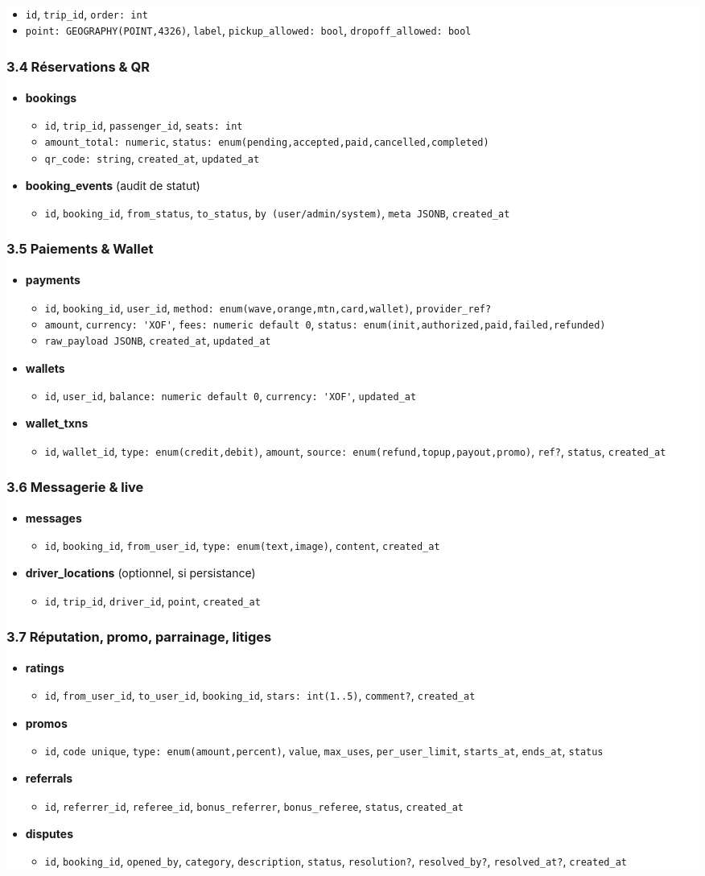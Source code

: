   * `id`, `trip_id`, `order: int`
  * `point: GEOGRAPHY(POINT,4326)`, `label`, `pickup_allowed: bool`, `dropoff_allowed: bool`

### 3.4 Réservations & QR

* **bookings**

  * `id`, `trip_id`, `passenger_id`, `seats: int`
  * `amount_total: numeric`, `status: enum(pending,accepted,paid,cancelled,completed)`
  * `qr_code: string`, `created_at`, `updated_at`
* **booking\_events** (audit de statut)

  * `id`, `booking_id`, `from_status`, `to_status`, `by (user/admin/system)`, `meta JSONB`, `created_at`

### 3.5 Paiements & Wallet

* **payments**

  * `id`, `booking_id`, `user_id`, `method: enum(wave,orange,mtn,card,wallet)`, `provider_ref?`
  * `amount`, `currency: 'XOF'`, `fees: numeric default 0`, `status: enum(init,authorized,paid,failed,refunded)`
  * `raw_payload JSONB`, `created_at`, `updated_at`
* **wallets**

  * `id`, `user_id`, `balance: numeric default 0`, `currency: 'XOF'`, `updated_at`
* **wallet\_txns**

  * `id`, `wallet_id`, `type: enum(credit,debit)`, `amount`, `source: enum(refund,topup,payout,promo)`, `ref?`, `status`, `created_at`

### 3.6 Messagerie & live

* **messages**

  * `id`, `booking_id`, `from_user_id`, `type: enum(text,image)`, `content`, `created_at`
* **driver\_locations** (optionnel, si persistance)

  * `id`, `trip_id`, `driver_id`, `point`, `created_at`

### 3.7 Réputation, promo, parrainage, litiges

* **ratings**

  * `id`, `from_user_id`, `to_user_id`, `booking_id`, `stars: int(1..5)`, `comment?`, `created_at`
* **promos**

  * `id`, `code unique`, `type: enum(amount,percent)`, `value`, `max_uses`, `per_user_limit`, `starts_at`, `ends_at`, `status`
* **referrals**

  * `id`, `referrer_id`, `referee_id`, `bonus_referrer`, `bonus_referee`, `status`, `created_at`
* **disputes**

  * `id`, `booking_id`, `opened_by`, `category`, `description`, `status`, `resolution?`, `resolved_by?`, `resolved_at?`, `created_at`
